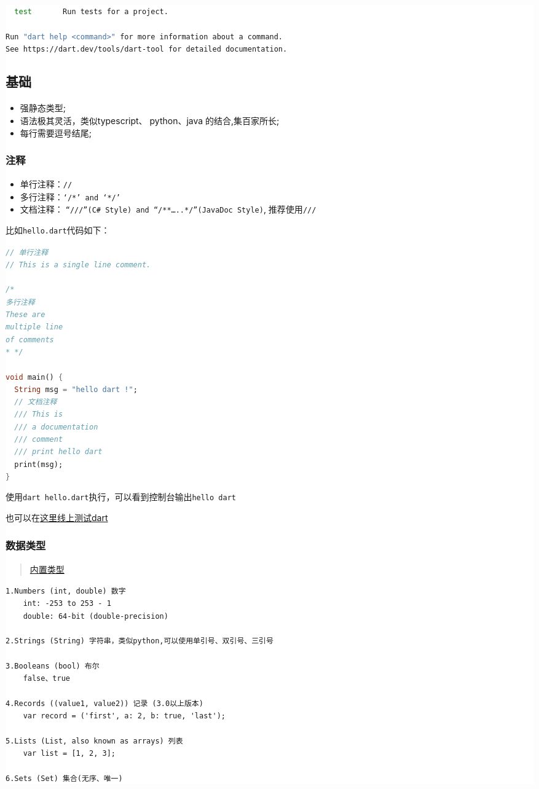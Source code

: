 ```bash
  test       Run tests for a project.

Run "dart help <command>" for more information about a command.
See https://dart.dev/tools/dart-tool for detailed documentation.
```

## 基础
+ 强静态类型;
+ 语法极其灵活，类似typescript、 python、java 的结合,集百家所长;
+ 每行需要逗号结尾;

### 注释

+ 单行注释：`//`
+ 多行注释：`‘/*’ and ‘*/’`
+ 文档注释： `“///”(C# Style) and “/**…..*/”(JavaDoc Style)`, 推荐使用`///`

比如`hello.dart`代码如下：

```dart
// 单行注释
// This is a single line comment.

/*
多行注释
These are 
multiple line 
of comments 
* */

void main() {
  String msg = "hello dart !";
  // 文档注释
  /// This is
  /// a documentation
  /// comment 
  /// print hello dart
  print(msg);
}
```

使用`dart hello.dart`执行，可以看到控制台输出`hello dart`

也可以在[这里线上测试dart](https://dart.dev/#try-dart)

### 数据类型

> [内置类型](https://dart.dev/language/built-in-types)

```
1.Numbers (int, double) 数字
    int: -253 to 253 - 1
    double: 64-bit (double-precision)
    
2.Strings (String) 字符串，类似python,可以使用单引号、双引号、三引号

3.Booleans (bool) 布尔
    false、true

4.Records ((value1, value2)) 记录 (3.0以上版本)
    var record = ('first', a: 2, b: true, 'last');

5.Lists (List, also known as arrays) 列表
    var list = [1, 2, 3];

6.Sets (Set) 集合(无序、唯一)
```